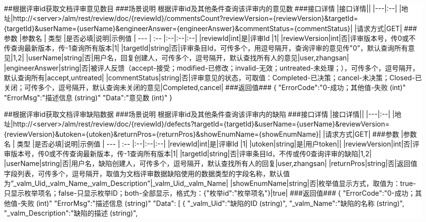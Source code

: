 ##根据评审id获取文档评审意见数目
###场景说明
根据评审id及其他条件查询该评审内的意见数
###接口详情
|接口详情||
|---|:--|
|地址|http://&lt;server&gt;/alm/rest/review/doc/{reviewId}/commentsCount?reviewVersion={reviewVersion}&targetId={targetId}&userName={userName}&engineerAnswer={engineerAnswer}&commentStatus={commentStatus}|
|请求方式|GET|
###参数
|参数名 | 类型 |是否必填|说明|示例值
| --- | :-- |:--|:--|:--|
|reviewId|int|是|评审Id |1|
|reviewVersion|int|否|评审版本号，传0或不传查询最新版本，传-1查询所有版本|1|
|targetId|string|否|评审条目Id，可传多个，用逗号隔开，查询评审的意见传"0"，默认查询所有意见|1,2|
|userName|string|否|用户名，回复创建人，可传多个，逗号隔开，默认查找所有人的意见|user,zhangsan|
|engineerAnswer|string|否|被评人反馈（accept-接受；modified-已修改；invalid-无效；untreated-未处理；），可传多个，逗号隔开，默认查询所有|accept,untreated|
|commentStatus|string|否|评审意见的状态，可取值：Completed-已决策；cancel-未决策；Closed-已关闭；可传多个，逗号隔开，默认查询未关闭的意见|Completed,cancel|
###返回值###
	{
        "ErrorCode":"0-成功；其他值-失败 (int)"
        "ErrorMsg":"描述信息 (string)"
        "Data":"意见数 (int)"
    }

##根据评审id获取文档评审缺陷数据
###场景说明
根据评审id及其他条件查询该评审内的缺陷
###接口详情
|接口详情||
|---|:--|
|地址|http://&lt;server&gt;/alm/rest/review/doc/{reviewId}/defects?targetId={targetId}&userName={userName}&reviewVersion={reviewVersion}&utoken={utoken}&returnPros={returnPros}&showEnumName={showEnumName}|
|请求方式|GET|
###参数
|参数名 | 类型 |是否必填|说明|示例值
| --- | :-- |:--|:--|:--|
|reviewId|int|是|评审Id |1|
|utoken|string|是|用户token||
|reviewVersion|int|否|评审版本号，传0或不传查询最新版本，传-1查询所有版本|1|
|targetId|string|否|评审条目Id，不传或传0查询评审的缺陷|1,2|
|userName|string|否|用户名，缺陷创建人，可传多个，逗号隔开，默认查找所有人的回复|user,zhangsan|
|returnPros|string|否|返回值字段列表，可传多个，逗号隔开，取值为文档评审数据缺陷使用的数据类型的字段名称，默认值为”_valm_Uid,_valm_Name,_valm_Description”|_valm_Uid,_valm_Name|
|showEnumName|string|否|枚举值显示方式，取值为：true-只显示枚举项名；false-只显示枚举ID；both-全部显示，格式为：{"枚举id":"枚举项名"}|true|
###返回值###
	{
        "ErrorCode":"0-成功；其他值-失败 (int)"
        "ErrorMsg":"描述信息 (string)"
        "Data":
        [
			{
				"_valm_Uid":"缺陷的ID (string)",
				"_valm_Name":"缺陷的名称 (string)",
				"_valm_Description":"缺陷的描述 (string)",